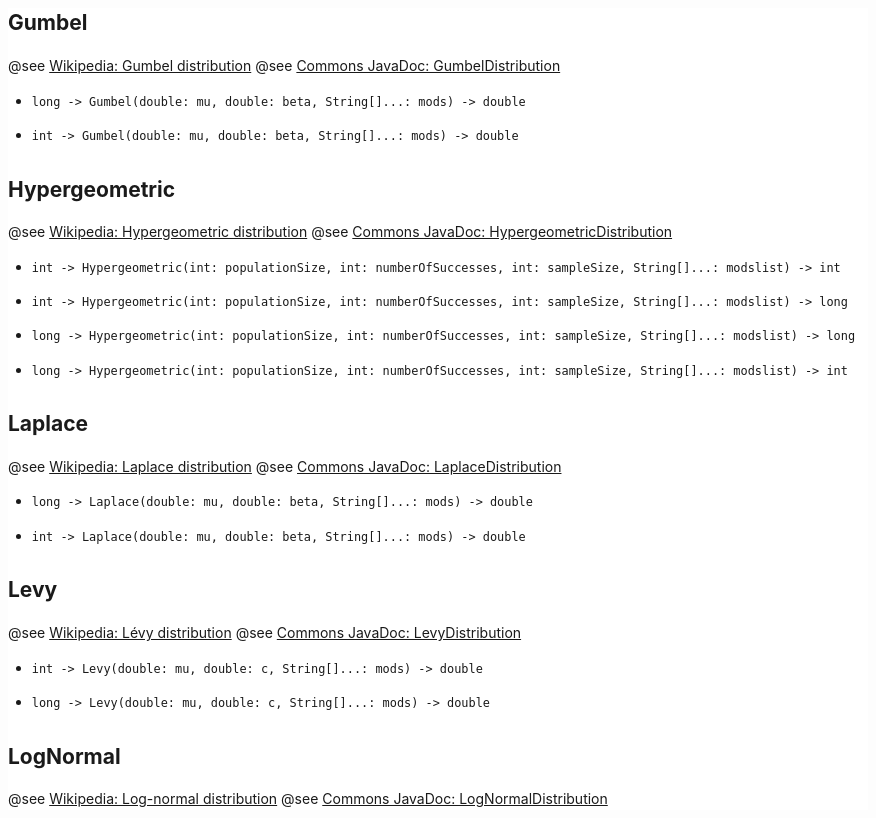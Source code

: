 ## Gumbel

@see [Wikipedia: Gumbel distribution](https://en.wikipedia.org/wiki/Gumbel_distribution) @see [Commons JavaDoc: GumbelDistribution](https://commons.apache.org/proper/commons-statistics/commons-statistics-distribution/apidocs/org/apache/commons/statistics/distribution/GumbelDistribution.html)

- `long -> Gumbel(double: mu, double: beta, String[]...: mods) -> double`

- `int -> Gumbel(double: mu, double: beta, String[]...: mods) -> double`

## Hypergeometric

@see [Wikipedia: Hypergeometric distribution](http://en.wikipedia.org/wiki/Hypergeometric_distribution) @see [Commons JavaDoc: HypergeometricDistribution](https://commons.apache.org/proper/commons-statistics/commons-statistics-distribution/apidocs/org/apache/commons/statistics/distribution/HypergeometricDistribution.html)

- `int -> Hypergeometric(int: populationSize, int: numberOfSuccesses, int: sampleSize, String[]...: modslist) -> int`

- `int -> Hypergeometric(int: populationSize, int: numberOfSuccesses, int: sampleSize, String[]...: modslist) -> long`

- `long -> Hypergeometric(int: populationSize, int: numberOfSuccesses, int: sampleSize, String[]...: modslist) -> long`

- `long -> Hypergeometric(int: populationSize, int: numberOfSuccesses, int: sampleSize, String[]...: modslist) -> int`

## Laplace

@see [Wikipedia: Laplace distribution](https://en.wikipedia.org/wiki/Laplace_distribution) @see [Commons JavaDoc: LaplaceDistribution](https://commons.apache.org/proper/commons-statistics/commons-statistics-distribution/apidocs/org/apache/commons/statistics/distribution/LaplaceDistribution.html)

- `long -> Laplace(double: mu, double: beta, String[]...: mods) -> double`

- `int -> Laplace(double: mu, double: beta, String[]...: mods) -> double`

## Levy

@see [Wikipedia: Lévy distribution](https://en.wikipedia.org/wiki/L%C3%A9vy_distribution) @see [Commons JavaDoc: LevyDistribution](https://commons.apache.org/proper/commons-statistics/commons-statistics-distribution/apidocs/org/apache/commons/statistics/distribution/LevyDistribution.html)

- `int -> Levy(double: mu, double: c, String[]...: mods) -> double`

- `long -> Levy(double: mu, double: c, String[]...: mods) -> double`

## LogNormal

@see [Wikipedia: Log-normal distribution](https://en.wikipedia.org/wiki/Log-normal_distribution) @see [Commons JavaDoc: LogNormalDistribution](https://commons.apache.org/proper/commons-statistics/commons-statistics-distribution/apidocs/org/apache/commons/statistics/distribution/LogNormalDistribution.html)
